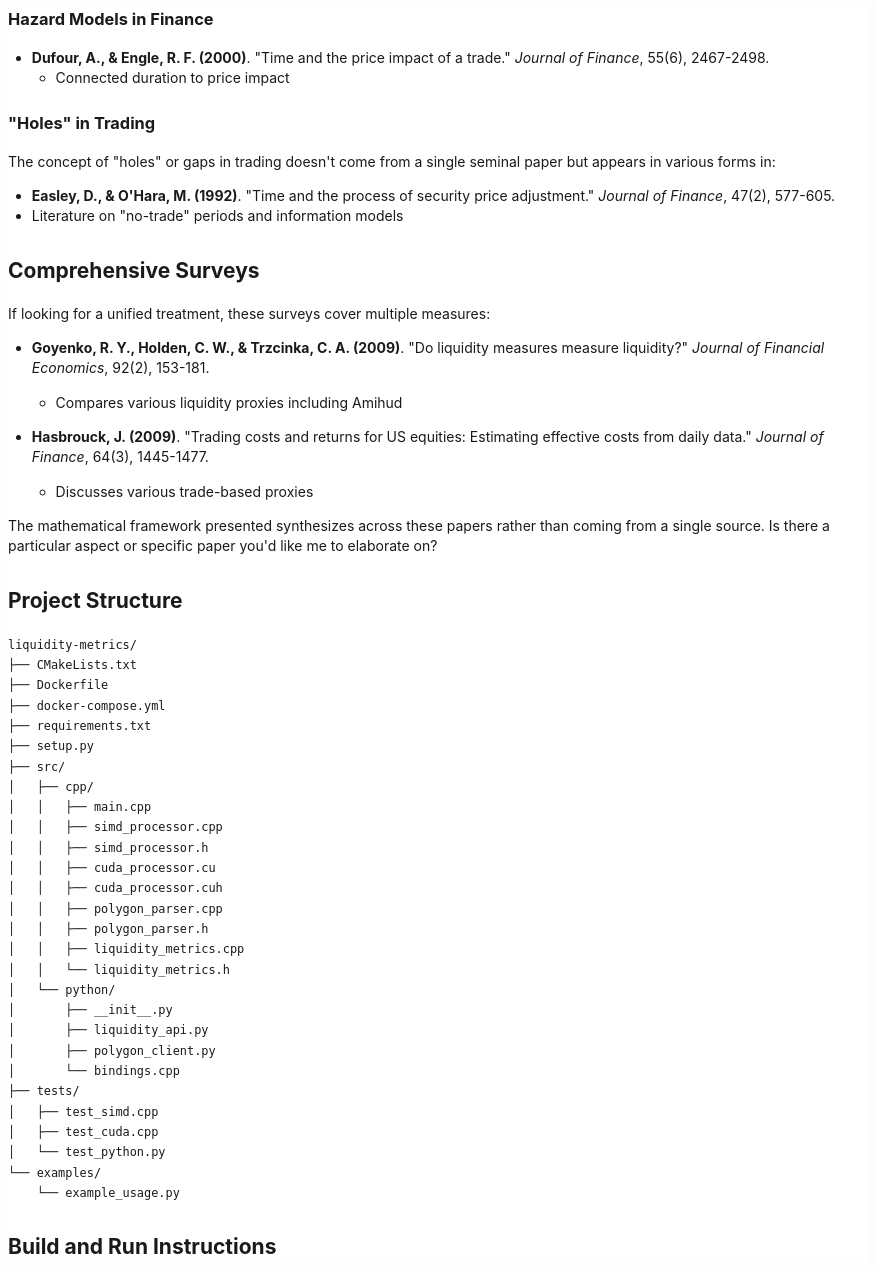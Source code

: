 ### Hazard Models in Finance
- **Dufour, A., & Engle, R. F. (2000)**. "Time and the price impact of a trade." *Journal of Finance*, 55(6), 2467-2498.
  - Connected duration to price impact

### "Holes" in Trading
The concept of "holes" or gaps in trading doesn't come from a single seminal paper but appears in various forms in:
- **Easley, D., & O'Hara, M. (1992)**. "Time and the process of security price adjustment." *Journal of Finance*, 47(2), 577-605.
- Literature on "no-trade" periods and information models

## **Comprehensive Surveys**

If looking for a unified treatment, these surveys cover multiple measures:

- **Goyenko, R. Y., Holden, C. W., & Trzcinka, C. A. (2009)**. "Do liquidity measures measure liquidity?" *Journal of Financial Economics*, 92(2), 153-181.
  - Compares various liquidity proxies including Amihud

- **Hasbrouck, J. (2009)**. "Trading costs and returns for US equities: Estimating effective costs from daily data." *Journal of Finance*, 64(3), 1445-1477.
  - Discusses various trade-based proxies

The mathematical framework presented synthesizes across these papers rather than coming from a single source. Is there a particular aspect or specific paper you'd like me to elaborate on?

## Project Structure
```
liquidity-metrics/
├── CMakeLists.txt
├── Dockerfile
├── docker-compose.yml
├── requirements.txt
├── setup.py
├── src/
│   ├── cpp/
│   │   ├── main.cpp
│   │   ├── simd_processor.cpp
│   │   ├── simd_processor.h
│   │   ├── cuda_processor.cu
│   │   ├── cuda_processor.cuh
│   │   ├── polygon_parser.cpp
│   │   ├── polygon_parser.h
│   │   ├── liquidity_metrics.cpp
│   │   └── liquidity_metrics.h
│   └── python/
│       ├── __init__.py
│       ├── liquidity_api.py
│       ├── polygon_client.py
│       └── bindings.cpp
├── tests/
│   ├── test_simd.cpp
│   ├── test_cuda.cpp
│   └── test_python.py
└── examples/
    └── example_usage.py
```
## Build and Run Instructions
